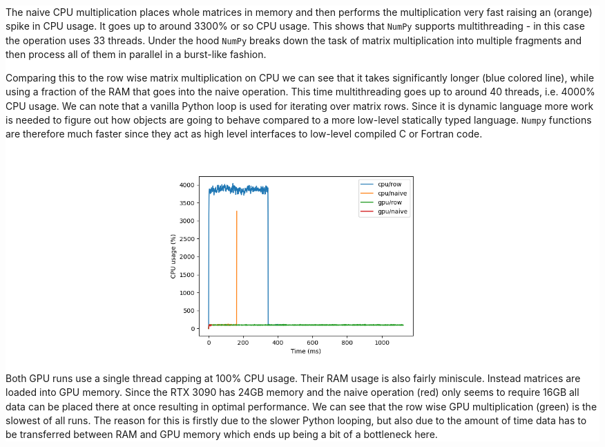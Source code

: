 The naive CPU multiplication places whole matrices in memory and then performs the multiplication very fast raising an (orange) spike in CPU usage. It goes up to around 3300% or so CPU usage. This shows that `NumPy` supports multithreading - in this case the operation uses 33 threads. Under the hood `NumPy` breaks down the task of matrix multiplication into multiple fragments and then process all of them in parallel in a burst-like fashion.

Comparing this to the row wise matrix multiplication on CPU we can see that it takes significantly longer (blue colored line), while using a fraction of the RAM that goes into the naive operation. This time multithreading goes up to around 40 threads, i.e. 4000% CPU usage. We can note that a vanilla Python loop is used for iterating over matrix rows. Since it is dynamic language more work is needed to figure out how objects are going to behave compared to a more low-level statically typed language. `Numpy` functions are therefore much faster since they act as high level interfaces to low-level compiled C or Fortran code.

<center>
    <img src="./figs/cpu_usage.png" width="400px">
</center>

Both GPU runs use a single thread capping at 100% CPU usage. Their RAM usage is also fairly miniscule. Instead matrices are loaded into GPU memory. Since the RTX 3090 has 24GB memory and the naive operation (red) only seems to require 16GB all data can be placed there at once resulting in optimal performance. We can see that the row wise GPU multiplication (green) is the slowest of all runs. The reason for this is firstly due to the slower Python looping, but also due to the amount of time data has to be transferred between RAM and GPU memory which ends up being a bit of a bottleneck here.

<center>